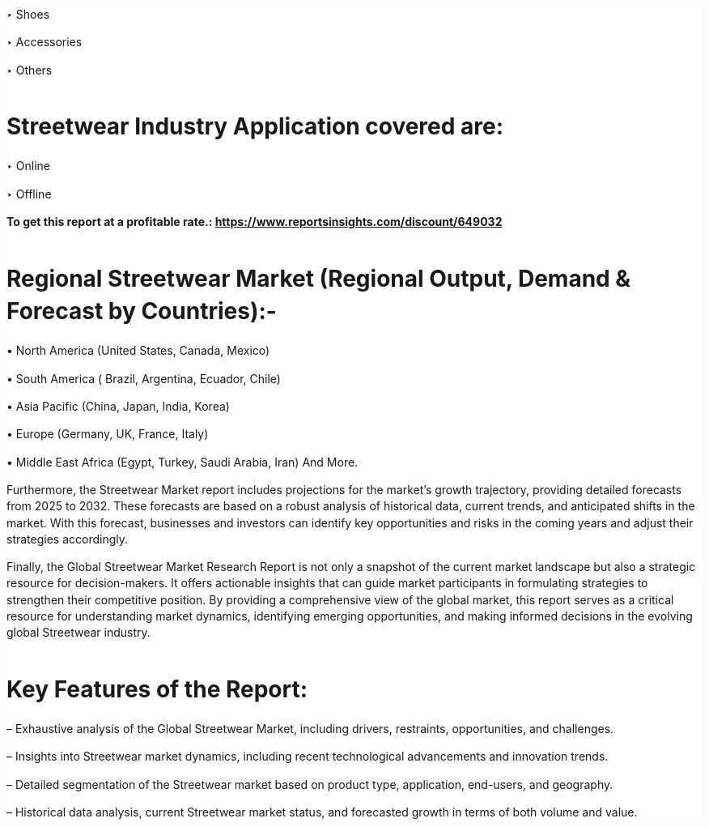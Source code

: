 ‣ Shoes

‣ Accessories

‣ Others

# <strong>Streetwear Industry Application covered are:</strong>

‣ Online

‣ Offline

<strong>To get this report at a profitable rate.: <a href=https://www.reportsinsights.com/discount/649032>https://www.reportsinsights.com/discount/649032</a></strong>

# <strong>Regional Streetwear Market (Regional Output, Demand &amp; Forecast by Countries):-</strong>

• North America (United States, Canada, Mexico)

• South America ( Brazil, Argentina, Ecuador, Chile)

• Asia Pacific (China, Japan, India, Korea)

• Europe (Germany, UK, France, Italy)

• Middle East Africa (Egypt, Turkey, Saudi Arabia, Iran) And More.

Furthermore, the Streetwear Market report includes projections for the market’s growth trajectory, providing detailed forecasts from 2025 to 2032. These forecasts are based on a robust analysis of historical data, current trends, and anticipated shifts in the market. With this forecast, businesses and investors can identify key opportunities and risks in the coming years and adjust their strategies accordingly.

Finally, the Global Streetwear Market Research Report is not only a snapshot of the current market landscape but also a strategic resource for decision-makers. It offers actionable insights that can guide market participants in formulating strategies to strengthen their competitive position. By providing a comprehensive view of the global market, this report serves as a critical resource for understanding market dynamics, identifying emerging opportunities, and making informed decisions in the evolving global Streetwear industry.

# <strong>Key Features of the Report:</strong>

– Exhaustive analysis of the Global Streetwear Market, including drivers, restraints, opportunities, and challenges.

– Insights into Streetwear market dynamics, including recent technological advancements and innovation trends.

– Detailed segmentation of the Streetwear market based on product type, application, end-users, and geography.

– Historical data analysis, current Streetwear market status, and forecasted growth in terms of both volume and value.
